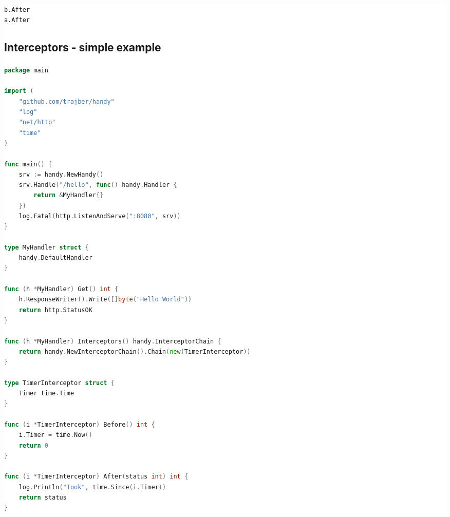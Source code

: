 ~~~
b.After
a.After
~~~

## Interceptors - simple example
~~~ go
package main

import (
	"github.com/trajber/handy"
	"log"
	"net/http"
	"time"
)

func main() {
	srv := handy.NewHandy()
	srv.Handle("/hello", func() handy.Handler {
		return &MyHandler{}
	})
	log.Fatal(http.ListenAndServe(":8080", srv))
}

type MyHandler struct {
	handy.DefaultHandler
}

func (h *MyHandler) Get() int {
	h.ResponseWriter().Write([]byte("Hello World"))
	return http.StatusOK
}

func (h *MyHandler) Interceptors() handy.InterceptorChain {
	return handy.NewInterceptorChain().Chain(new(TimerInterceptor))
}

type TimerInterceptor struct {
	Timer time.Time
}

func (i *TimerInterceptor) Before() int {
	i.Timer = time.Now()
	return 0
}

func (i *TimerInterceptor) After(status int) int {
	log.Println("Took", time.Since(i.Timer))
	return status
}
~~~
